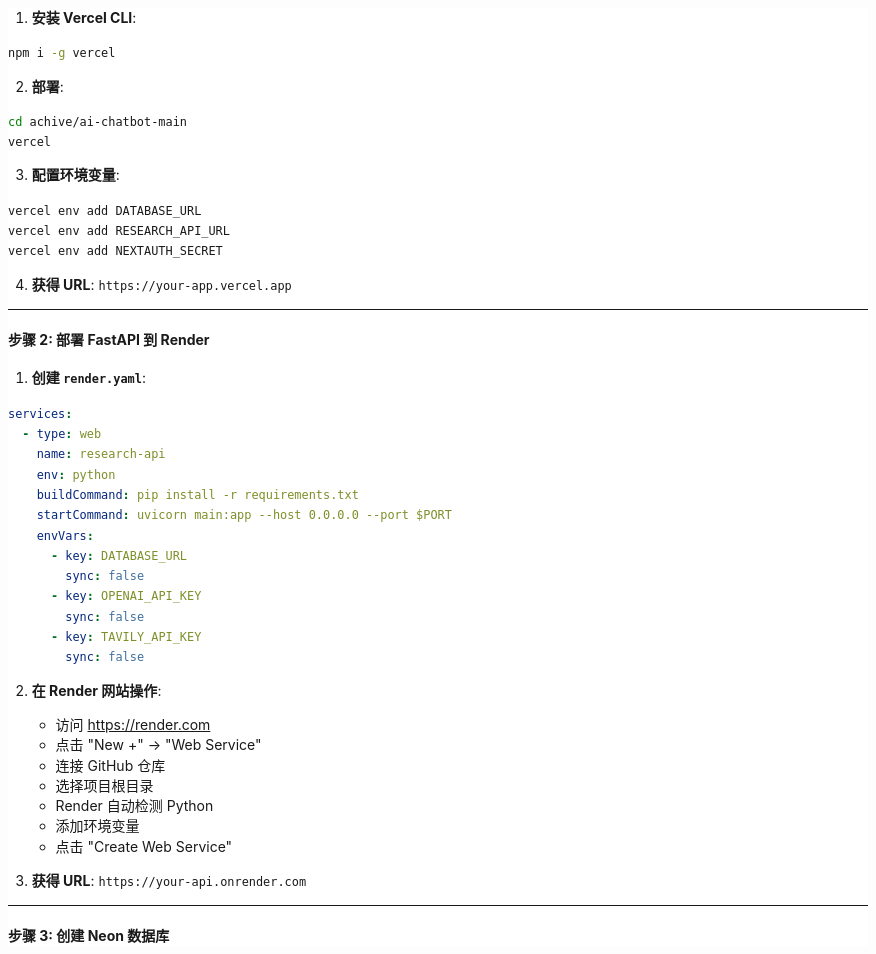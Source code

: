 1. **安装 Vercel CLI**:
```bash
npm i -g vercel
```

2. **部署**:
```bash
cd achive/ai-chatbot-main
vercel
```

3. **配置环境变量**:
```bash
vercel env add DATABASE_URL
vercel env add RESEARCH_API_URL
vercel env add NEXTAUTH_SECRET
```

4. **获得 URL**: `https://your-app.vercel.app`

---

#### 步骤 2: 部署 FastAPI 到 Render

1. **创建 `render.yaml`**:
```yaml
services:
  - type: web
    name: research-api
    env: python
    buildCommand: pip install -r requirements.txt
    startCommand: uvicorn main:app --host 0.0.0.0 --port $PORT
    envVars:
      - key: DATABASE_URL
        sync: false
      - key: OPENAI_API_KEY
        sync: false
      - key: TAVILY_API_KEY
        sync: false
```

2. **在 Render 网站操作**:
   - 访问 https://render.com
   - 点击 "New +" → "Web Service"
   - 连接 GitHub 仓库
   - 选择项目根目录
   - Render 自动检测 Python
   - 添加环境变量
   - 点击 "Create Web Service"

3. **获得 URL**: `https://your-api.onrender.com`

---

#### 步骤 3: 创建 Neon 数据库
